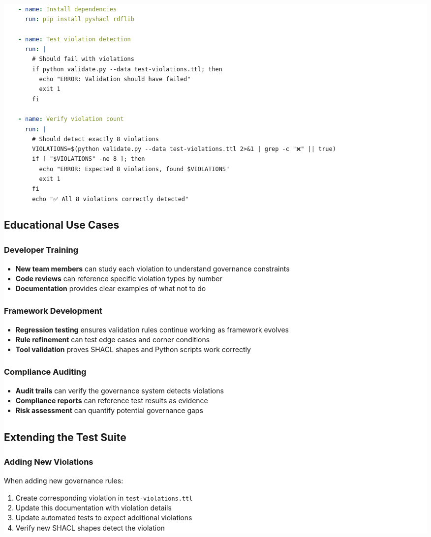 ```yaml
    - name: Install dependencies
      run: pip install pyshacl rdflib
      
    - name: Test violation detection
      run: |
        # Should fail with violations
        if python validate.py --data test-violations.ttl; then
          echo "ERROR: Validation should have failed"
          exit 1
        fi
        
    - name: Verify violation count
      run: |
        # Should detect exactly 8 violations
        VIOLATIONS=$(python validate.py --data test-violations.ttl 2>&1 | grep -c "❌" || true)
        if [ "$VIOLATIONS" -ne 8 ]; then
          echo "ERROR: Expected 8 violations, found $VIOLATIONS"
          exit 1
        fi
        echo "✅ All 8 violations correctly detected"
```

## Educational Use Cases

### **Developer Training**
- **New team members** can study each violation to understand governance constraints
- **Code reviews** can reference specific violation types by number
- **Documentation** provides clear examples of what not to do

### **Framework Development**
- **Regression testing** ensures validation rules continue working as framework evolves
- **Rule refinement** can test edge cases and corner conditions
- **Tool validation** proves SHACL shapes and Python scripts work correctly

### **Compliance Auditing**
- **Audit trails** can verify the governance system detects violations
- **Compliance reports** can reference test results as evidence
- **Risk assessment** can quantify potential governance gaps

## Extending the Test Suite

### **Adding New Violations**
When adding new governance rules:

1. Create corresponding violation in `test-violations.ttl`
2. Update this documentation with violation details
3. Update automated tests to expect additional violations
4. Verify new SHACL shapes detect the violation
